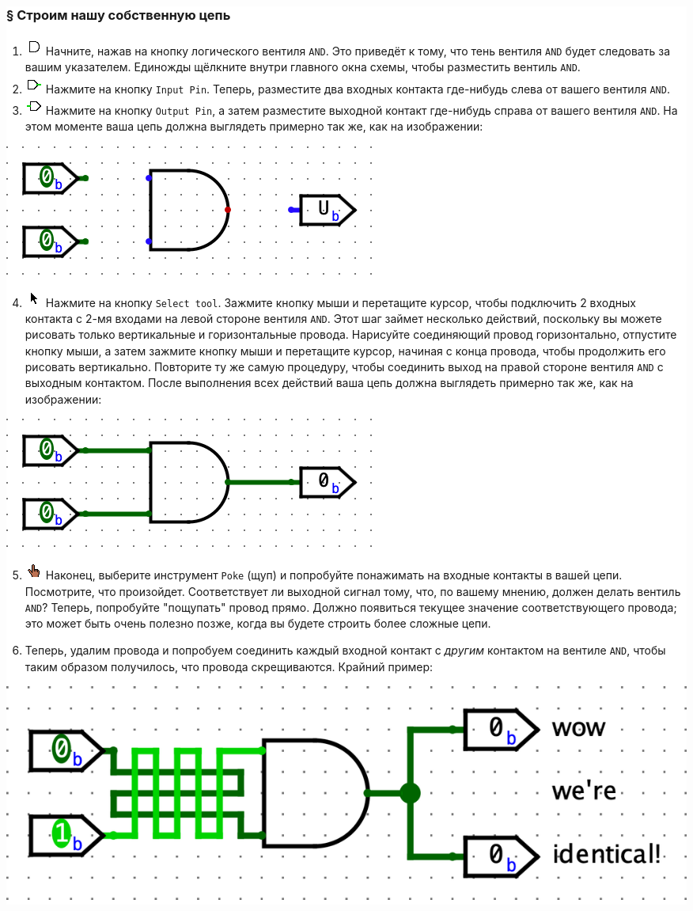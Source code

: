 ### § Строим нашу собственную цепь

1. ![Вентиль AND] Начните, нажав на кнопку логического вентиля `AND`. Это приведёт к тому, что тень вентиля `AND` будет следовать за вашим указателем. Единожды щёлкните внутри главного окна схемы, чтобы разместить вентиль `AND`.
2. ![Входной контакт] Нажмите на кнопку `Input Pin`. Теперь, разместите два входных контакта где-нибудь слева от вашего вентиля `AND`.
3. ![Выходной контакт] Нажмите на кнопку `Output Pin`, а затем разместите выходной контакт где-нибудь справа от вашего вентиля `AND`. На этом моменте ваша цепь должна выглядеть примерно так же, как на изображении:

![Неподключенная цепь](figs/circuit-and-disconnected.png)

4. ![Инструмент "Выбор"] Нажмите на кнопку `Select tool`. Зажмите кнопку мыши и перетащите курсор, чтобы подключить 2 входных контакта с 2-мя входами на левой стороне вентиля `AND`. Этот шаг займет несколько действий, поскольку вы можете рисовать только вертикальные и горизонтальные провода. Нарисуйте соединяющий провод горизонтально, отпустите кнопку мыши, а затем зажмите кнопку мыши и перетащите курсор, начиная с конца провода, чтобы продолжить его рисовать вертикально. Повторите ту же самую процедуру, чтобы соединить выход на правой стороне вентиля `AND` с выходным контактом. После выполнения всех действий ваша цепь должна выглядеть примерно так же, как на изображении:

![Подключенная цепь](figs/circuit-and-connected.png)

5. ![Инструмент "Щуп"] Наконец, выберите инструмент `Poke` (щуп) и попробуйте понажимать на входные контакты в вашей цепи. Посмотрите, что произойдет. Соответствует ли выходной сигнал тому, что, по вашему мнению, должен делать вентиль `AND`? Теперь, попробуйте "пощупать" провод прямо. Должно появиться текущее значение соответствующего провода; это может быть очень полезно позже, когда вы будете строить более сложные цепи.

6. Теперь, удалим провода и попробуем соединить каждый входной контакт с *другим* контактом на вентиле `AND`, чтобы таким образом получилось, что провода скрещиваются. Крайний пример:
 
![Скрещивающаяся цепь](figs/circuit-and-crossover.png)


[Вентиль AND]: <figs/icon-and.png>
[Входной контакт]: <figs/icon-pin-input.png>
[Выходной контакт]: <figs/icon-pin-output.png>
[Инструмент "Выбор"]: <figs/icon-select.png>
[Инструмент "Щуп"]: <figs/icon-poke.png>